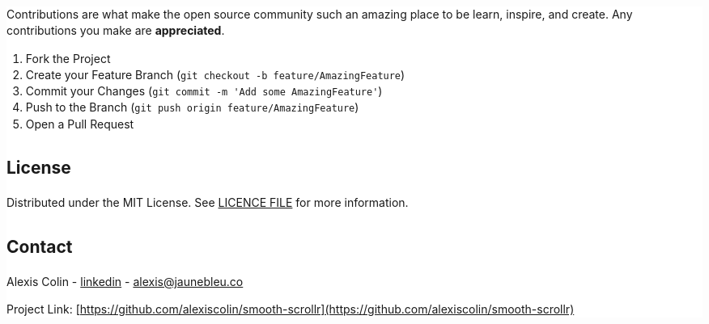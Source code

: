 Contributions are what make the open source community such an amazing place to be learn, inspire, and create. Any contributions you make are **appreciated**.

1. Fork the Project
2. Create your Feature Branch (`git checkout -b feature/AmazingFeature`)
3. Commit your Changes (`git commit -m 'Add some AmazingFeature'`)
4. Push to the Branch (`git push origin feature/AmazingFeature`)
5. Open a Pull Request



## License

Distributed under the MIT License. See [LICENCE FILE](https://github.com/alexiscolin/smooth-scrollr/blob/master/LICENSE) for more information.



## Contact

Alexis Colin - [linkedin](https://www.linkedin.com/in/alexiscolin/) - alexis@jaunebleu.co

Project Link: [https://github.com/alexiscolin/smooth-scrollr](https://github.com/alexiscolin/smooth-scrollr)




[contributors-shield]: https://img.shields.io/github/contributors/alexiscolin/smooth-scrollr.svg?style=for-the-badge
[contributors-url]: https://github.com/alexiscolin/smooth-scrollr/graphs/contributors
[issues-shield]: https://img.shields.io/github/issues/alexiscolin/smooth-scrollr.svg?style=for-the-badge
[issues-url]: https://github.com/alexiscolin/smooth-scrollr/issues
[license-shield]: https://img.shields.io/github/license/alexiscolin/smooth-scrollr.svg?style=for-the-badge
[license-url]: https://github.com/alexiscolin/smooth-scrollr/blob/master/LICENSE
[linkedin-shield]: https://img.shields.io/badge/-LinkedIn-black.svg?style=for-the-badge&logo=linkedin&colorB=555
[linkedin-url]: https://linkedin.com/in/alexiscolin
